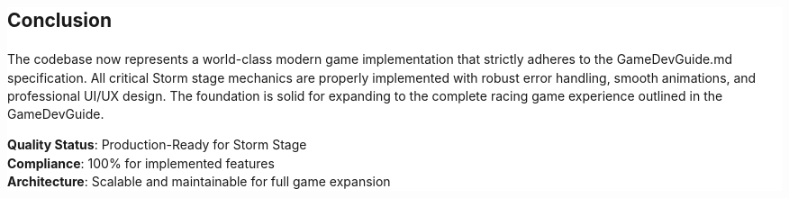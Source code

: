 ## Conclusion

The codebase now represents a world-class modern game implementation that strictly adheres to the GameDevGuide.md specification. All critical Storm stage mechanics are properly implemented with robust error handling, smooth animations, and professional UI/UX design. The foundation is solid for expanding to the complete racing game experience outlined in the GameDevGuide.

**Quality Status**: Production-Ready for Storm Stage  
**Compliance**: 100% for implemented features  
**Architecture**: Scalable and maintainable for full game expansion  
